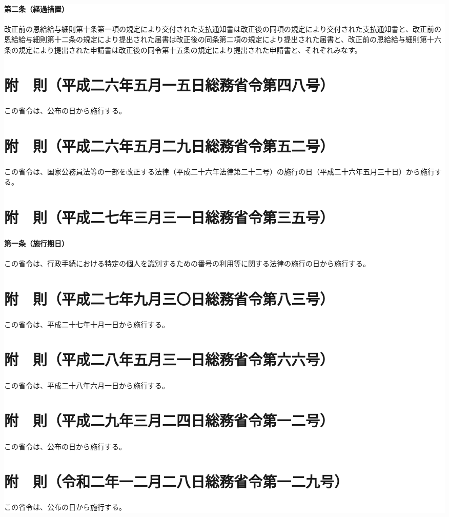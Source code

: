 #### 第二条（経過措置）
改正前の恩給給与細則第十条第一項の規定により交付された支払通知書は改正後の同項の規定により交付された支払通知書と、改正前の恩給給与細則第十二条の規定により提出された届書は改正後の同条第二項の規定により提出された届書と、改正前の恩給給与細則第十六条の規定により提出された申請書は改正後の同令第十五条の規定により提出された申請書と、それぞれみなす。
# 附　則（平成二六年五月一五日総務省令第四八号）
この省令は、公布の日から施行する。
# 附　則（平成二六年五月二九日総務省令第五二号）
この省令は、国家公務員法等の一部を改正する法律（平成二十六年法律第二十二号）の施行の日（平成二十六年五月三十日）から施行する。
# 附　則（平成二七年三月三一日総務省令第三五号）
#### 第一条（施行期日）
この省令は、行政手続における特定の個人を識別するための番号の利用等に関する法律の施行の日から施行する。
# 附　則（平成二七年九月三〇日総務省令第八三号）
この省令は、平成二十七年十月一日から施行する。
# 附　則（平成二八年五月三一日総務省令第六六号）
この省令は、平成二十八年六月一日から施行する。
# 附　則（平成二九年三月二四日総務省令第一二号）
この省令は、公布の日から施行する。
# 附　則（令和二年一二月二八日総務省令第一二九号）
この省令は、公布の日から施行する。
